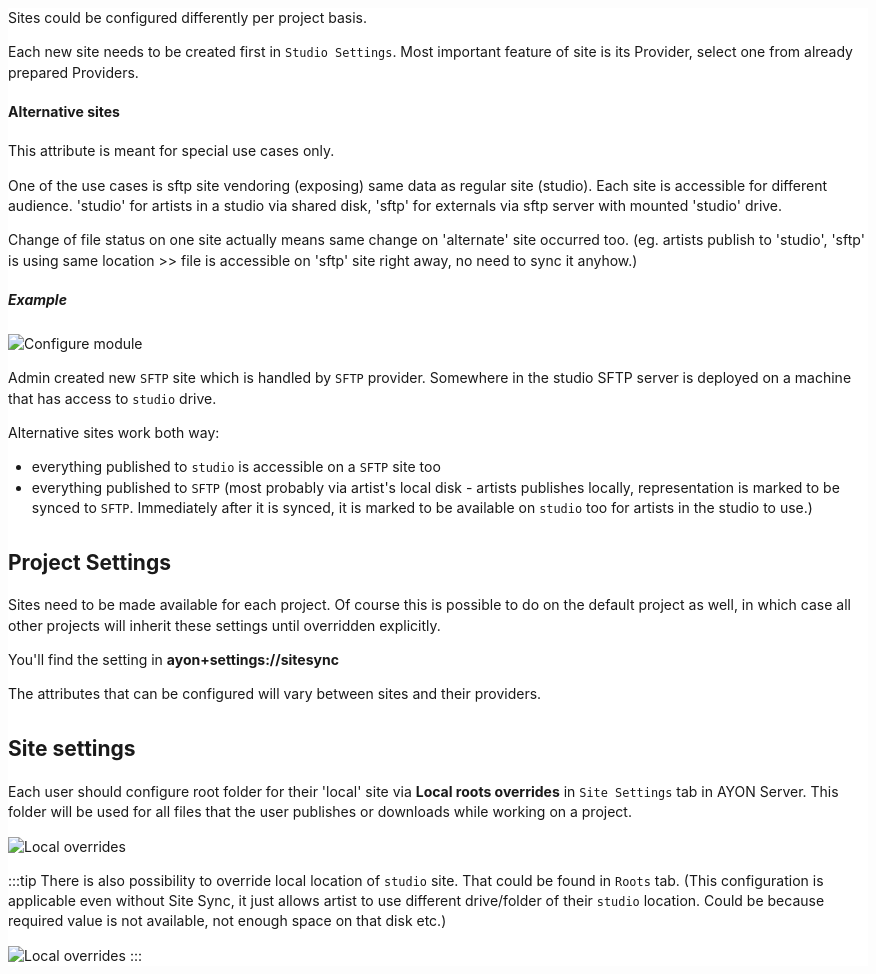 Sites could be configured differently per project basis. 

Each new site needs to be created first in `Studio Settings`. Most important feature of site is its Provider, select one from already prepared Providers.

#### Alternative sites 

This attribute is meant for special use cases only.

One of the use cases is sftp site vendoring (exposing) same data as regular site (studio). Each site is accessible for different audience. 'studio' for artists in a studio via shared disk, 'sftp' for externals via sftp server with mounted 'studio' drive.

Change of file status on one site actually means same change on 'alternate' site occurred too. (eg. artists publish to 'studio', 'sftp' is using
same location >> file is accessible on 'sftp' site right away, no need to sync it anyhow.)

##### Example
![Configure module](assets/site_sync_system_sites.png)

Admin created new `SFTP` site which is handled by `SFTP` provider. Somewhere in the studio SFTP server is deployed on a machine that has access to `studio` drive.

Alternative sites work both way:
- everything published to `studio` is accessible on a `SFTP` site too
- everything published to `SFTP` (most probably via artist's local disk - artists publishes locally, representation is marked to be synced to `SFTP`. Immediately after it is synced, it is marked to be available on `studio` too for artists in the studio to use.)

## Project Settings

Sites need to be made available for each project. Of course this is possible to do on the default project as well, in which case all other projects will inherit these settings until overridden explicitly.

You'll find the setting in **ayon+settings://sitesync**

The attributes that can be configured will vary between sites and their providers. 

## Site settings

Each user should configure root folder for their 'local' site via **Local roots overrides** in `Site Settings` tab in AYON Server. This folder will be used for all files that the user publishes or downloads while working on a project. 

![Local overrides](assets/site_sync_local_root.png)

:::tip
There is also possibility to override local location of `studio` site. That could be found in `Roots` tab. (This 
configuration is applicable even without Site Sync, it just allows artist to use different drive/folder of their `studio` location. 
Could be because required value is not available, not enough space on that disk etc.)

![Local overrides](assets/site_sync_override_roots.png)
:::
